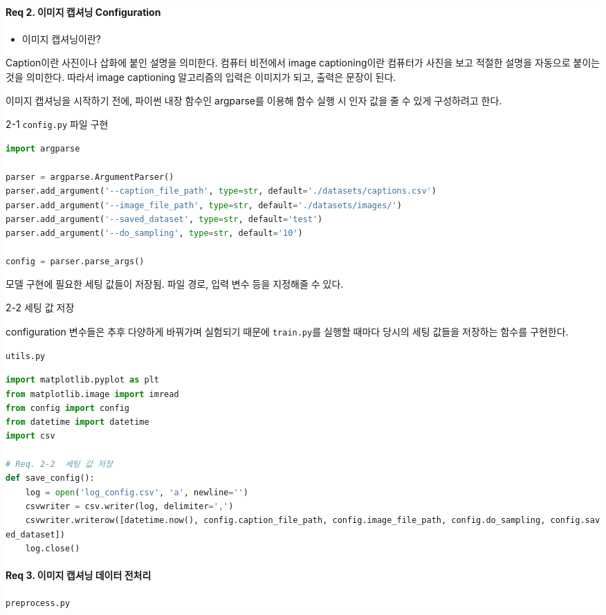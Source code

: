 



#### Req 2. 이미지 캡셔닝 Configuration

- 이미지 캡셔닝이란?

Caption이란 사진이나 삽화에 붙인 설명을 의미한다. 컴퓨터 비전에서 image captioning이란 컴퓨터가 사진을 보고 적절한 설명을 자동으로 붙이는 것을 의미한다. 따라서 image captioning 알고리즘의 입력은 이미지가 되고, 출력은 문장이 된다.



이미지 캡셔닝을 시작하기 전에, 파이썬 내장 함수인 argparse를 이용해 함수 실행 시 인자 값을 줄 수 있게 구성하려고 한다. 

2-1 `config.py` 파일 구현

```python
import argparse

parser = argparse.ArgumentParser()
parser.add_argument('--caption_file_path', type=str, default='./datasets/captions.csv')
parser.add_argument('--image_file_path', type=str, default='./datasets/images/')
parser.add_argument('--saved_dataset', type=str, default='test')
parser.add_argument('--do_sampling', type=str, default='10')

config = parser.parse_args()
```

모델 구현에 필요한 세팅 값들이 저장됨. 파일 경로, 입력 변수 등을 지정해줄 수 있다.



2-2 세팅 값 저장

configuration 변수들은 추후 다양하게 바꿔가며 실험되기 때문에 `train.py`를 실행할 때마다 당시의 세팅 값들을 저장하는 함수를 구현한다.

`utils.py`

```python
import matplotlib.pyplot as plt
from matplotlib.image import imread
from config import config
from datetime import datetime
import csv

# Req. 2-2	세팅 값 저장
def save_config():
	log = open('log_config.csv', 'a', newline='')
	csvwriter = csv.writer(log, delimiter=',')
	csvwriter.writerow([datetime.now(), config.caption_file_path, config.image_file_path, config.do_sampling, config.saved_dataset])
	log.close()
```





#### Req 3. 이미지 캡셔닝 데이터 전처리

`preprocess.py`

